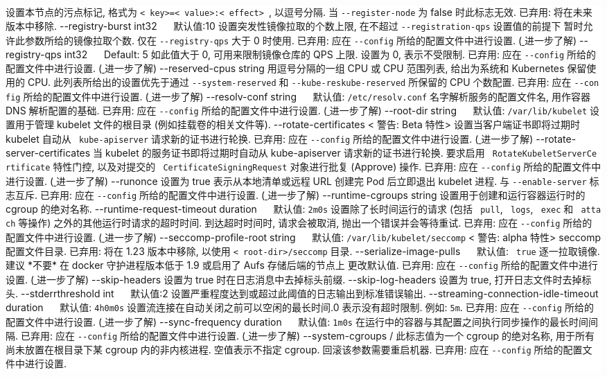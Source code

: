 <td> </td> <td style="line-height:130%; word-wrap: break-word"> 设置本节点的污点标记, 格式为 <code>< key>=< value>:< effect> </code>, 以逗号分隔. 当 <code>--register-node</code> 为 false 时此标志无效. 已弃用: 将在未来版本中移除.</td> </tr> <tr> <td colspan="2">--registry-burst int32      默认值:10</td> </tr> <tr> <td> </td> <td style="line-height:130%; word-wrap: break-word"> 设置突发性镜像拉取的个数上限, 在不超过 <code>--registration-qps</code> 设置值的前提下 暂时允许此参数所给的镜像拉取个数. 仅在 <code>--registry-qps</code> 大于 0 时使用. 已弃用: 应在 <code>--config</code> 所给的配置文件中进行设置. (<a href="https://kubernetes.io/zh/docs/tasks/administer-cluster/kubelet-config-file"> </a> 进一步了解) </td> </tr> <tr> <td colspan="2">--registry-qps int32      Default: 5</td> </tr> <tr> <td> </td> <td style="line-height:130%; word-wrap: break-word"> 如此值大于 0, 可用来限制镜像仓库的 QPS 上限. 设置为 0, 表示不受限制. 已弃用: 应在 <code>--config</code> 所给的配置文件中进行设置. (<a href="https://kubernetes.io/zh/docs/tasks/administer-cluster/kubelet-config-file"> </a> 进一步了解) </td> </tr> <tr> <td colspan="2">--reserved-cpus string</td> </tr> <tr> <td> </td> <td style="line-height:130%; word-wrap: break-word"> 用逗号分隔的一组 CPU 或 CPU 范围列表, 给出为系统和 Kubernetes 保留使用的 CPU. 此列表所给出的设置优先于通过 <code>--system-reserved</code> 和 <code>--kube-reskube-reserved</code> 所保留的 CPU 个数配置. 已弃用: 应在 <code>--config</code> 所给的配置文件中进行设置. (<a href="https://kubernetes.io/zh/docs/tasks/administer-cluster/kubelet-config-file"> </a> 进一步了解) </td> </tr> <tr> <td colspan="2">--resolv-conf string      默认值: <code>/etc/resolv.conf</code> </td> </tr> <tr> <td> </td> <td style="line-height:130%; word-wrap: break-word"> 名字解析服务的配置文件名, 用作容器 DNS 解析配置的基础. 已弃用: 应在 <code>--config</code> 所给的配置文件中进行设置. (<a href="https://kubernetes.io/zh/docs/tasks/administer-cluster/kubelet-config-file"> </a> 进一步了解) </td> </tr> <tr> <td colspan="2">--root-dir string      默认值: <code>/var/lib/kubelet</code> </td> </tr> <tr> <td> </td> <td style="line-height:130%; word-wrap: break-word"> 设置用于管理 kubelet 文件的根目录 (例如挂载卷的相关文件等).</td> </tr> <tr> <td colspan="2">--rotate-certificates</td> </tr> <tr> <td> </td> <td style="line-height:130%; word-wrap: break-word">< 警告: Beta 特性> 设置当客户端证书即将过期时 kubelet 自动从 <code> kube-apiserver</code> 请求新的证书进行轮换. 已弃用: 应在 <code>--config</code> 所给的配置文件中进行设置. (<a href="https://kubernetes.io/zh/docs/tasks/administer-cluster/kubelet-config-file"> </a> 进一步了解) </td> </tr> <tr> <td colspan="2">--rotate-server-certificates</td> </tr> <tr> <td> </td> <td style="line-height:130%; word-wrap: break-word"> 当 kubelet 的服务证书即将过期时自动从 kube-apiserver 请求新的证书进行轮换. 要求启用 <code> RotateKubeletServerCertificate</code> 特性门控, 以及对提交的 <code> CertificateSigningRequest</code> 对象进行批复 (Approve) 操作. 已弃用: 应在 <code>--config</code> 所给的配置文件中进行设置. (<a href="https://kubernetes.io/zh/docs/tasks/administer-cluster/kubelet-config-file"> </a> 进一步了解) </td> </tr> <tr> <td colspan="2">--runonce</td> </tr> <tr> <td> </td> <td style="line-height:130%; word-wrap: break-word"> 设置为 true 表示从本地清单或远程 URL 创建完 Pod 后立即退出 kubelet 进程. 与 <code>--enable-server</code> 标志互斥. 已弃用: 应在 <code>--config</code> 所给的配置文件中进行设置. (<a href="https://kubernetes.io/zh/docs/tasks/administer-cluster/kubelet-config-file"> </a> 进一步了解) </td> </tr> <tr> <td colspan="2">--runtime-cgroups string</td> </tr> <tr> <td> </td> <td style="line-height:130%; word-wrap: break-word"> 设置用于创建和运行容器运行时的 cgroup 的绝对名称.</td> </tr> <tr> <td colspan="2">--runtime-request-timeout duration      默认值: <code>2m0s</code> </td> </tr> <tr> <td> </td> <td style="line-height:130%; word-wrap: break-word"> 设置除了长时间运行的请求 (包括 <code> pull</code>, <code> logs</code>, <code> exec</code> 和 <code> attach</code> 等操作) 之外的其他运行时请求的超时时间. 到达超时时间时, 请求会被取消, 抛出一个错误并会等待重试. 已弃用: 应在 <code>--config</code> 所给的配置文件中进行设置. (<a href="https://kubernetes.io/zh/docs/tasks/administer-cluster/kubelet-config-file"> </a> 进一步了解) </td> </tr> <tr> <td colspan="2">--seccomp-profile-root string      默认值: <code>/var/lib/kubelet/seccomp</code> </td> </tr> <tr> <td> </td> <td style="line-height:130%; word-wrap: break-word">< 警告: alpha 特性> seccomp 配置文件目录. 已弃用: 将在 1.23 版本中移除, 以使用 <code>< root-dir>/seccomp</code> 目录.</td> </tr> <tr> <td colspan="2">--serialize-image-pulls      默认值: <code> true</code> </td> </tr> <tr> <td> </td> <td style="line-height:130%; word-wrap: break-word"> 逐一拉取镜像. 建议 *不要* 在 docker 守护进程版本低于 1.9 或启用了 Aufs 存储后端的节点上 更改默认值. 已弃用: 应在 <code>--config</code> 所给的配置文件中进行设置. (<a href="https://kubernetes.io/zh/docs/tasks/administer-cluster/kubelet-config-file"> </a> 进一步了解) </td> </tr> <tr> <td colspan="2">--skip-headers</td> </tr> <tr> <td> </td> <td style="line-height:130%; word-wrap: break-word"> 设置为 true 时在日志消息中去掉标头前缀.</td> </tr> <tr> <td colspan="2">--skip-log-headers</td> </tr> <tr> <td> </td> <td style="line-height:130%; word-wrap: break-word"> 设置为 true, 打开日志文件时去掉标头.</td> </tr> <tr> <td colspan="2">--stderrthreshold int      默认值:2</td> </tr> <tr> <td> </td> <td style="line-height:130%; word-wrap: break-word"> 设置严重程度达到或超过此阈值的日志输出到标准错误输出.</td> </tr> <tr> <td colspan="2">--streaming-connection-idle-timeout duration      默认值: <code>4h0m0s</code> </td> </tr> <tr> <td> </td> <td style="line-height:130%; word-wrap: break-word"> 设置流连接在自动关闭之前可以空闲的最长时间.0 表示没有超时限制. 例如: <code>5m</code>. 已弃用: 应在 <code>--config</code> 所给的配置文件中进行设置. (<a href="https://kubernetes.io/zh/docs/tasks/administer-cluster/kubelet-config-file"> </a> 进一步了解) </td> </tr> <tr> <td colspan="2">--sync-frequency duration      默认值: <code>1m0s</code> </td> </tr> <tr> <td> </td> <td style="line-height:130%; word-wrap: break-word"> 在运行中的容器与其配置之间执行同步操作的最长时间间隔. 已弃用: 应在 <code>--config</code> 所给的配置文件中进行设置. (<a href="https://kubernetes.io/zh/docs/tasks/administer-cluster/kubelet-config-file"> </a> 进一步了解) </td> </tr> <tr> <td colspan="2">--system-cgroups /</td> </tr> <tr> <td> </td> <td style="line-height:130%; word-wrap: break-word"> 此标志值为一个 cgroup 的绝对名称, 用于所有尚未放置在根目录下某 cgroup 内的非内核进程. 空值表示不指定 cgroup. 回滚该参数需要重启机器. 已弃用: 应在 <code>--config</code> 所给的配置文件中进行设置.